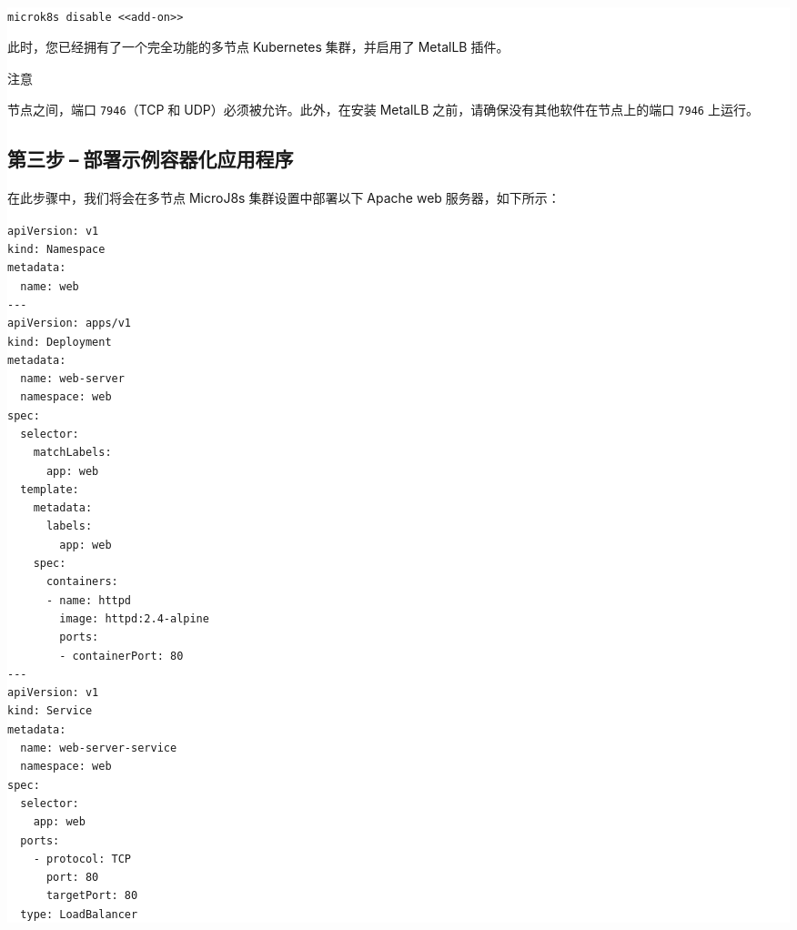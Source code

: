 ```
microk8s disable <<add-on>>
```

此时，您已经拥有了一个完全功能的多节点 Kubernetes 集群，并启用了 MetalLB 插件。

注意

节点之间，端口 `7946`（TCP 和 UDP）必须被允许。此外，在安装 MetalLB 之前，请确保没有其他软件在节点上的端口 `7946` 上运行。

## 第三步 – 部署示例容器化应用程序

在此步骤中，我们将会在多节点 MicroJ8s 集群设置中部署以下 Apache web 服务器，如下所示：

```
apiVersion: v1
kind: Namespace
metadata:
  name: web
---
apiVersion: apps/v1
kind: Deployment
metadata:
  name: web-server
  namespace: web
spec:
  selector:
    matchLabels:
      app: web
  template:
    metadata:
      labels:
        app: web
    spec:
      containers:
      - name: httpd
        image: httpd:2.4-alpine
        ports:
        - containerPort: 80
---
apiVersion: v1
kind: Service
metadata:
  name: web-server-service
  namespace: web
spec:
  selector:
    app: web
  ports:
    - protocol: TCP
      port: 80
      targetPort: 80
  type: LoadBalancer
```
